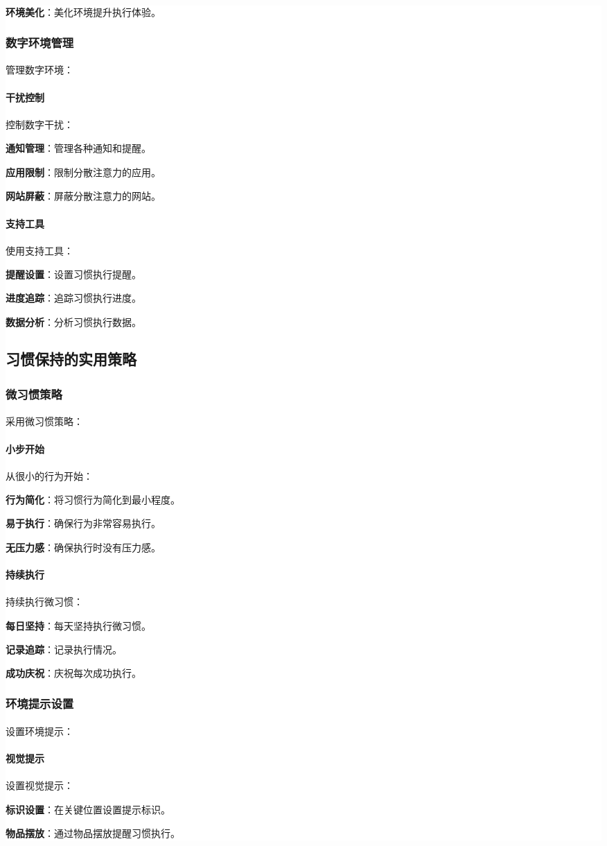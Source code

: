 **环境美化**：美化环境提升执行体验。

### 数字环境管理

管理数字环境：

#### 干扰控制
控制数字干扰：

**通知管理**：管理各种通知和提醒。

**应用限制**：限制分散注意力的应用。

**网站屏蔽**：屏蔽分散注意力的网站。

#### 支持工具
使用支持工具：

**提醒设置**：设置习惯执行提醒。

**进度追踪**：追踪习惯执行进度。

**数据分析**：分析习惯执行数据。

## 习惯保持的实用策略

### 微习惯策略

采用微习惯策略：

#### 小步开始
从很小的行为开始：

**行为简化**：将习惯行为简化到最小程度。

**易于执行**：确保行为非常容易执行。

**无压力感**：确保执行时没有压力感。

#### 持续执行
持续执行微习惯：

**每日坚持**：每天坚持执行微习惯。

**记录追踪**：记录执行情况。

**成功庆祝**：庆祝每次成功执行。

### 环境提示设置

设置环境提示：

#### 视觉提示
设置视觉提示：

**标识设置**：在关键位置设置提示标识。

**物品摆放**：通过物品摆放提醒习惯执行。
